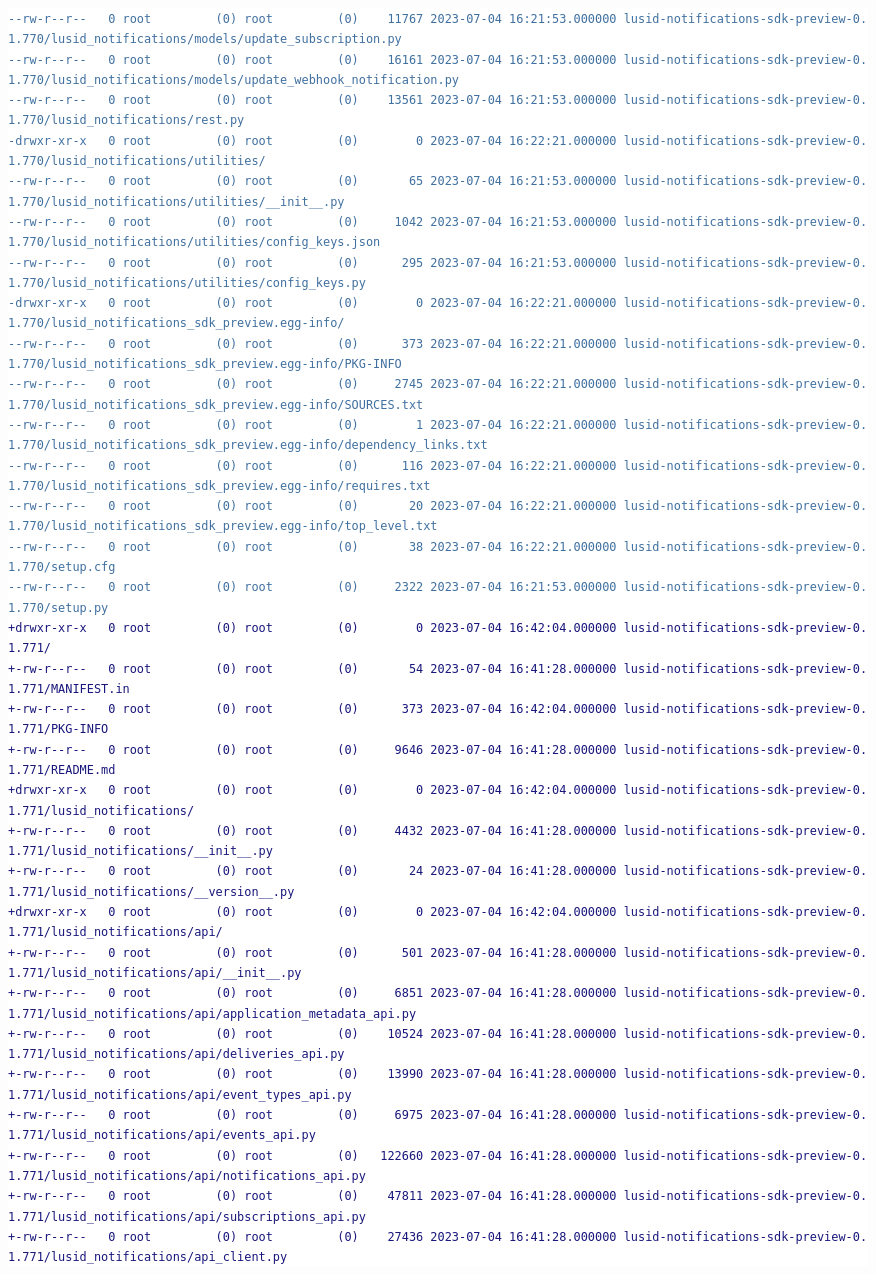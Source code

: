 ```diff
--rw-r--r--   0 root         (0) root         (0)    11767 2023-07-04 16:21:53.000000 lusid-notifications-sdk-preview-0.1.770/lusid_notifications/models/update_subscription.py
--rw-r--r--   0 root         (0) root         (0)    16161 2023-07-04 16:21:53.000000 lusid-notifications-sdk-preview-0.1.770/lusid_notifications/models/update_webhook_notification.py
--rw-r--r--   0 root         (0) root         (0)    13561 2023-07-04 16:21:53.000000 lusid-notifications-sdk-preview-0.1.770/lusid_notifications/rest.py
-drwxr-xr-x   0 root         (0) root         (0)        0 2023-07-04 16:22:21.000000 lusid-notifications-sdk-preview-0.1.770/lusid_notifications/utilities/
--rw-r--r--   0 root         (0) root         (0)       65 2023-07-04 16:21:53.000000 lusid-notifications-sdk-preview-0.1.770/lusid_notifications/utilities/__init__.py
--rw-r--r--   0 root         (0) root         (0)     1042 2023-07-04 16:21:53.000000 lusid-notifications-sdk-preview-0.1.770/lusid_notifications/utilities/config_keys.json
--rw-r--r--   0 root         (0) root         (0)      295 2023-07-04 16:21:53.000000 lusid-notifications-sdk-preview-0.1.770/lusid_notifications/utilities/config_keys.py
-drwxr-xr-x   0 root         (0) root         (0)        0 2023-07-04 16:22:21.000000 lusid-notifications-sdk-preview-0.1.770/lusid_notifications_sdk_preview.egg-info/
--rw-r--r--   0 root         (0) root         (0)      373 2023-07-04 16:22:21.000000 lusid-notifications-sdk-preview-0.1.770/lusid_notifications_sdk_preview.egg-info/PKG-INFO
--rw-r--r--   0 root         (0) root         (0)     2745 2023-07-04 16:22:21.000000 lusid-notifications-sdk-preview-0.1.770/lusid_notifications_sdk_preview.egg-info/SOURCES.txt
--rw-r--r--   0 root         (0) root         (0)        1 2023-07-04 16:22:21.000000 lusid-notifications-sdk-preview-0.1.770/lusid_notifications_sdk_preview.egg-info/dependency_links.txt
--rw-r--r--   0 root         (0) root         (0)      116 2023-07-04 16:22:21.000000 lusid-notifications-sdk-preview-0.1.770/lusid_notifications_sdk_preview.egg-info/requires.txt
--rw-r--r--   0 root         (0) root         (0)       20 2023-07-04 16:22:21.000000 lusid-notifications-sdk-preview-0.1.770/lusid_notifications_sdk_preview.egg-info/top_level.txt
--rw-r--r--   0 root         (0) root         (0)       38 2023-07-04 16:22:21.000000 lusid-notifications-sdk-preview-0.1.770/setup.cfg
--rw-r--r--   0 root         (0) root         (0)     2322 2023-07-04 16:21:53.000000 lusid-notifications-sdk-preview-0.1.770/setup.py
+drwxr-xr-x   0 root         (0) root         (0)        0 2023-07-04 16:42:04.000000 lusid-notifications-sdk-preview-0.1.771/
+-rw-r--r--   0 root         (0) root         (0)       54 2023-07-04 16:41:28.000000 lusid-notifications-sdk-preview-0.1.771/MANIFEST.in
+-rw-r--r--   0 root         (0) root         (0)      373 2023-07-04 16:42:04.000000 lusid-notifications-sdk-preview-0.1.771/PKG-INFO
+-rw-r--r--   0 root         (0) root         (0)     9646 2023-07-04 16:41:28.000000 lusid-notifications-sdk-preview-0.1.771/README.md
+drwxr-xr-x   0 root         (0) root         (0)        0 2023-07-04 16:42:04.000000 lusid-notifications-sdk-preview-0.1.771/lusid_notifications/
+-rw-r--r--   0 root         (0) root         (0)     4432 2023-07-04 16:41:28.000000 lusid-notifications-sdk-preview-0.1.771/lusid_notifications/__init__.py
+-rw-r--r--   0 root         (0) root         (0)       24 2023-07-04 16:41:28.000000 lusid-notifications-sdk-preview-0.1.771/lusid_notifications/__version__.py
+drwxr-xr-x   0 root         (0) root         (0)        0 2023-07-04 16:42:04.000000 lusid-notifications-sdk-preview-0.1.771/lusid_notifications/api/
+-rw-r--r--   0 root         (0) root         (0)      501 2023-07-04 16:41:28.000000 lusid-notifications-sdk-preview-0.1.771/lusid_notifications/api/__init__.py
+-rw-r--r--   0 root         (0) root         (0)     6851 2023-07-04 16:41:28.000000 lusid-notifications-sdk-preview-0.1.771/lusid_notifications/api/application_metadata_api.py
+-rw-r--r--   0 root         (0) root         (0)    10524 2023-07-04 16:41:28.000000 lusid-notifications-sdk-preview-0.1.771/lusid_notifications/api/deliveries_api.py
+-rw-r--r--   0 root         (0) root         (0)    13990 2023-07-04 16:41:28.000000 lusid-notifications-sdk-preview-0.1.771/lusid_notifications/api/event_types_api.py
+-rw-r--r--   0 root         (0) root         (0)     6975 2023-07-04 16:41:28.000000 lusid-notifications-sdk-preview-0.1.771/lusid_notifications/api/events_api.py
+-rw-r--r--   0 root         (0) root         (0)   122660 2023-07-04 16:41:28.000000 lusid-notifications-sdk-preview-0.1.771/lusid_notifications/api/notifications_api.py
+-rw-r--r--   0 root         (0) root         (0)    47811 2023-07-04 16:41:28.000000 lusid-notifications-sdk-preview-0.1.771/lusid_notifications/api/subscriptions_api.py
+-rw-r--r--   0 root         (0) root         (0)    27436 2023-07-04 16:41:28.000000 lusid-notifications-sdk-preview-0.1.771/lusid_notifications/api_client.py
```